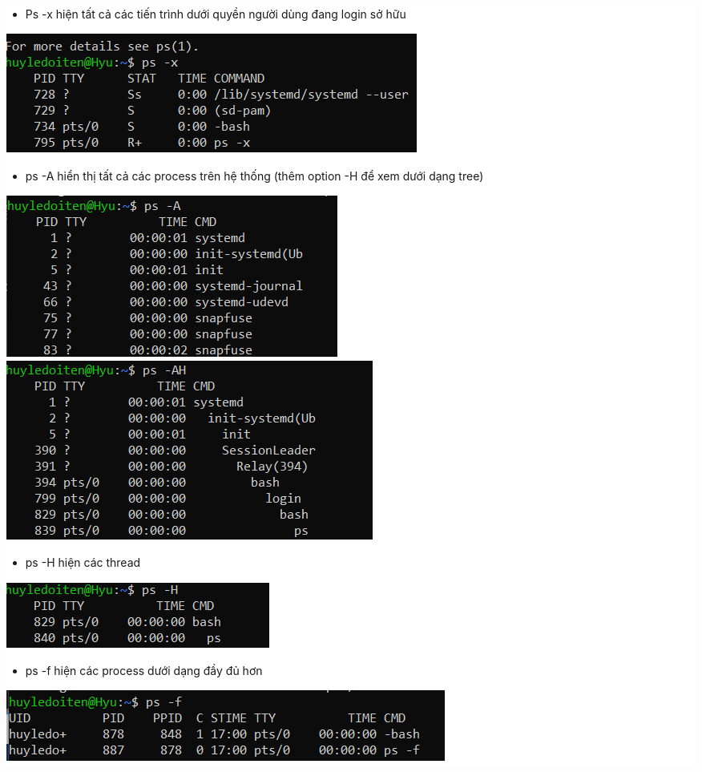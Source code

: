 - Ps -x hiện tất cả các tiến trình dưới quyền người dùng đang login sở hữu

![Alt text](image-66.png)

- ps -A hiển thị tất cả các process trên hệ thống (thêm option -H để xem dưới dạng tree)

![Alt text](image-67.png)
![Alt text](image-68.png)

- ps -H hiện các thread

![Alt text](image-69.png)

- ps -f hiện các process dưới dạng đầy đủ hơn

![Alt text](image-70.png)

